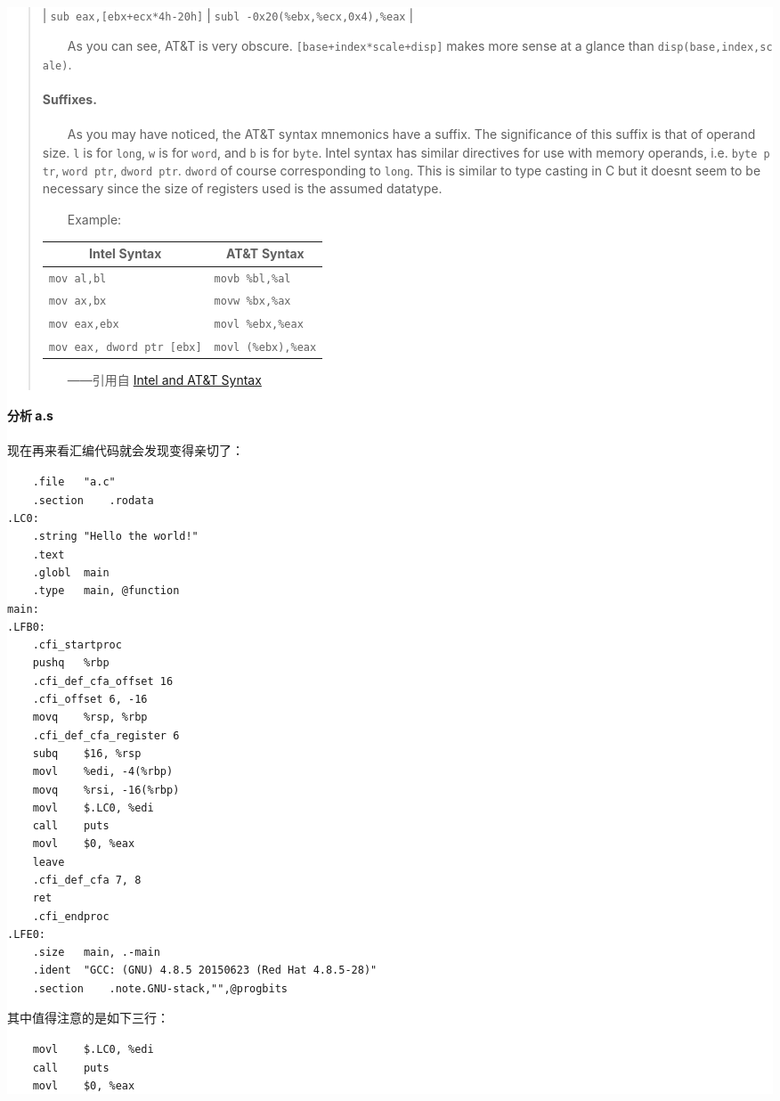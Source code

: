 > | `sub eax,[ebx+ecx*4h-20h]`                  | `subl -0x20(%ebx,%ecx,0x4),%eax`           |
> 
> &emsp;&emsp;As you can see, AT&T is very obscure. `[base+index*scale+disp]` makes more sense at a glance than `disp(base,index,scale)`.
> 
> #### Suffixes.
> &emsp;&emsp;As you may have noticed, the AT&T syntax mnemonics have a suffix. The significance of this suffix is that of operand size. `l` is for `long`, `w` is for `word`, and `b` is for `byte`. Intel syntax has similar directives for use with memory operands, i.e. `byte ptr`, `word ptr`, `dword ptr`. `dword` of course corresponding to `long`. This is similar to type casting in C but it doesnt seem to be necessary since the size of registers used is the assumed datatype.
> 
> &emsp;&emsp;Example:
> 
> | Intel Syntax               | AT&T Syntax        |
> |----------------------------|--------------------|
> | `mov al,bl`                | `movb %bl,%al`     |
> | `mov ax,bx`                | `movw %bx,%ax`     |
> | `mov eax,ebx`              | `movl %ebx,%eax`   |
> | `mov eax, dword ptr [ebx]` | `movl (%ebx),%eax` |
> 
> &emsp;&emsp;——引用自 [Intel and AT&T Syntax](https://imada.sdu.dk/~kslarsen/dm546/Material/IntelnATT.htm)

#### 分析 a.s
现在再来看汇编代码就会发现变得亲切了：
```
	.file	"a.c"
	.section	.rodata
.LC0:
	.string	"Hello the world!"
	.text
	.globl	main
	.type	main, @function
main:
.LFB0:
	.cfi_startproc
	pushq	%rbp
	.cfi_def_cfa_offset 16
	.cfi_offset 6, -16
	movq	%rsp, %rbp
	.cfi_def_cfa_register 6
	subq	$16, %rsp
	movl	%edi, -4(%rbp)
	movq	%rsi, -16(%rbp)
	movl	$.LC0, %edi
	call	puts
	movl	$0, %eax
	leave
	.cfi_def_cfa 7, 8
	ret
	.cfi_endproc
.LFE0:
	.size	main, .-main
	.ident	"GCC: (GNU) 4.8.5 20150623 (Red Hat 4.8.5-28)"
	.section	.note.GNU-stack,"",@progbits
```
其中值得注意的是如下三行：
```
	movl	$.LC0, %edi
	call	puts
	movl	$0, %eax
```